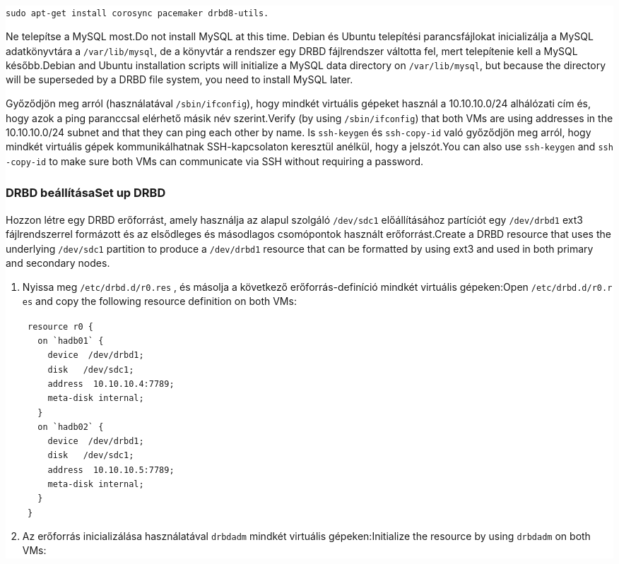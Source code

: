     sudo apt-get install corosync pacemaker drbd8-utils.

<span data-ttu-id="5d27d-160">Ne telepítse a MySQL most.</span><span class="sxs-lookup"><span data-stu-id="5d27d-160">Do not install MySQL at this time.</span></span> <span data-ttu-id="5d27d-161">Debian és Ubuntu telepítési parancsfájlokat inicializálja a MySQL adatkönyvtára a `/var/lib/mysql`, de a könyvtár a rendszer egy DRBD fájlrendszer váltotta fel, mert telepítenie kell a MySQL később.</span><span class="sxs-lookup"><span data-stu-id="5d27d-161">Debian and Ubuntu installation scripts will initialize a MySQL data directory on `/var/lib/mysql`, but because the directory will be superseded by a DRBD file system, you need to install MySQL later.</span></span>

<span data-ttu-id="5d27d-162">Győződjön meg arról (használatával `/sbin/ifconfig`), hogy mindkét virtuális gépeket használ a 10.10.10.0/24 alhálózati cím és, hogy azok a ping paranccsal elérhető másik név szerint.</span><span class="sxs-lookup"><span data-stu-id="5d27d-162">Verify (by using `/sbin/ifconfig`) that both VMs are using addresses in the 10.10.10.0/24 subnet and that they can ping each other by name.</span></span> <span data-ttu-id="5d27d-163">Is `ssh-keygen` és `ssh-copy-id` való győződjön meg arról, hogy mindkét virtuális gépek kommunikálhatnak SSH-kapcsolaton keresztül anélkül, hogy a jelszót.</span><span class="sxs-lookup"><span data-stu-id="5d27d-163">You can also use `ssh-keygen` and `ssh-copy-id` to make sure both VMs can communicate via SSH without requiring a password.</span></span>

### <a name="set-up-drbd"></a><span data-ttu-id="5d27d-164">DRBD beállítása</span><span class="sxs-lookup"><span data-stu-id="5d27d-164">Set up DRBD</span></span>
<span data-ttu-id="5d27d-165">Hozzon létre egy DRBD erőforrást, amely használja az alapul szolgáló `/dev/sdc1` előállításához partíciót egy `/dev/drbd1` ext3 fájlrendszerrel formázott és az elsődleges és másodlagos csomópontok használt erőforrást.</span><span class="sxs-lookup"><span data-stu-id="5d27d-165">Create a DRBD resource that uses the underlying `/dev/sdc1` partition to produce a `/dev/drbd1` resource that can be formatted by using ext3 and used in both primary and secondary nodes.</span></span>

1. <span data-ttu-id="5d27d-166">Nyissa meg `/etc/drbd.d/r0.res` , és másolja a következő erőforrás-definíció mindkét virtuális gépeken:</span><span class="sxs-lookup"><span data-stu-id="5d27d-166">Open `/etc/drbd.d/r0.res` and copy the following resource definition on both VMs:</span></span>

        resource r0 {
          on `hadb01` {
            device  /dev/drbd1;
            disk   /dev/sdc1;
            address  10.10.10.4:7789;
            meta-disk internal;
          }
          on `hadb02` {
            device  /dev/drbd1;
            disk   /dev/sdc1;
            address  10.10.10.5:7789;
            meta-disk internal;
          }
        }

2. <span data-ttu-id="5d27d-167">Az erőforrás inicializálása használatával `drbdadm` mindkét virtuális gépeken:</span><span class="sxs-lookup"><span data-stu-id="5d27d-167">Initialize the resource by using `drbdadm` on both VMs:</span></span>
